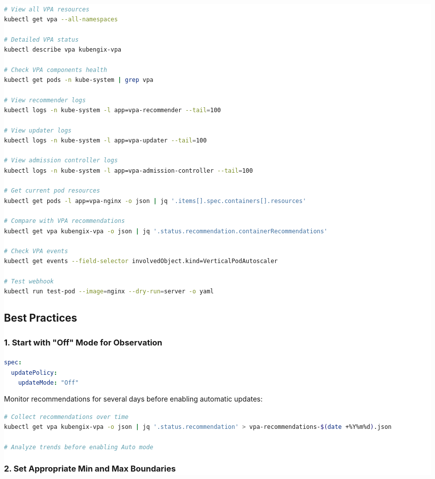 ```bash
# View all VPA resources
kubectl get vpa --all-namespaces

# Detailed VPA status
kubectl describe vpa kubengix-vpa

# Check VPA components health
kubectl get pods -n kube-system | grep vpa

# View recommender logs
kubectl logs -n kube-system -l app=vpa-recommender --tail=100

# View updater logs
kubectl logs -n kube-system -l app=vpa-updater --tail=100

# View admission controller logs
kubectl logs -n kube-system -l app=vpa-admission-controller --tail=100

# Get current pod resources
kubectl get pods -l app=vpa-nginx -o json | jq '.items[].spec.containers[].resources'

# Compare with VPA recommendations
kubectl get vpa kubengix-vpa -o json | jq '.status.recommendation.containerRecommendations'

# Check VPA events
kubectl get events --field-selector involvedObject.kind=VerticalPodAutoscaler

# Test webhook
kubectl run test-pod --image=nginx --dry-run=server -o yaml
```

## Best Practices

### 1. Start with "Off" Mode for Observation

```yaml
spec:
  updatePolicy:
    updateMode: "Off"
```

Monitor recommendations for several days before enabling automatic updates:

```bash
# Collect recommendations over time
kubectl get vpa kubengix-vpa -o json | jq '.status.recommendation' > vpa-recommendations-$(date +%Y%m%d).json

# Analyze trends before enabling Auto mode
```

### 2. Set Appropriate Min and Max Boundaries

